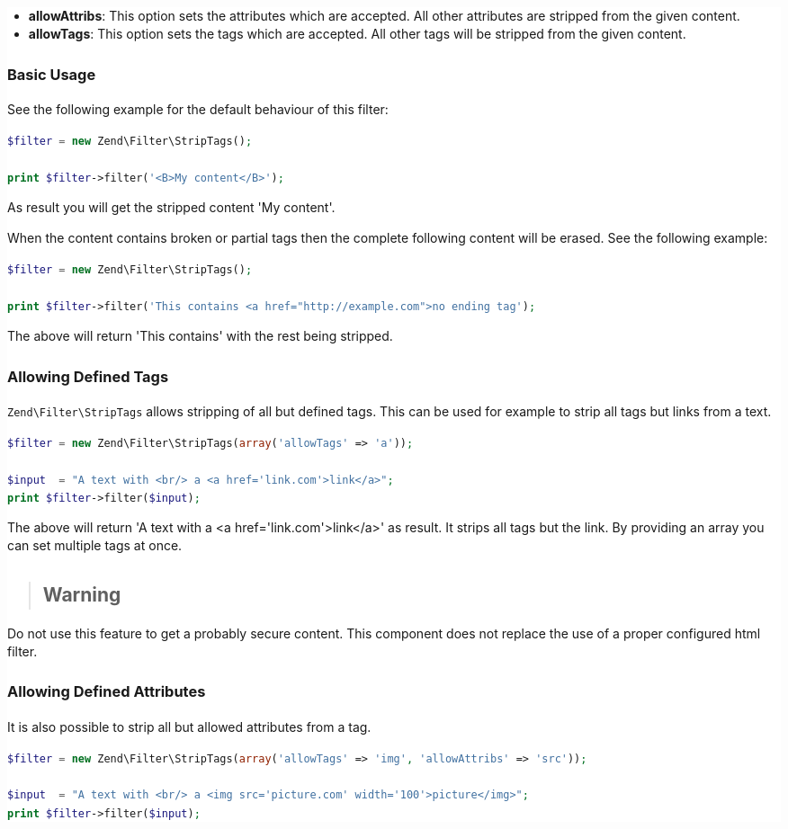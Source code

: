 - **allowAttribs**: This option sets the attributes which are accepted. All other attributes are
stripped from the given content.
- **allowTags**: This option sets the tags which are accepted. All other tags will be stripped from
the given content.

### Basic Usage

See the following example for the default behaviour of this filter:

```php
$filter = new Zend\Filter\StripTags();

print $filter->filter('<B>My content</B>');
```

As result you will get the stripped content 'My content'.

When the content contains broken or partial tags then the complete following content will be erased.
See the following example:

```php
$filter = new Zend\Filter\StripTags();

print $filter->filter('This contains <a href="http://example.com">no ending tag');
```

The above will return 'This contains' with the rest being stripped.

### Allowing Defined Tags

`Zend\Filter\StripTags` allows stripping of all but defined tags. This can be used for example to
strip all tags but links from a text.

```php
$filter = new Zend\Filter\StripTags(array('allowTags' => 'a'));

$input  = "A text with <br/> a <a href='link.com'>link</a>";
print $filter->filter($input);
```

The above will return 'A text with a &lt;a href='link.com'&gt;link&lt;/a&gt;' as result. It strips
all tags but the link. By providing an array you can set multiple tags at once.

> ## Warning
Do not use this feature to get a probably secure content. This component does not replace the use of
a proper configured html filter.

### Allowing Defined Attributes

It is also possible to strip all but allowed attributes from a tag.

```php
$filter = new Zend\Filter\StripTags(array('allowTags' => 'img', 'allowAttribs' => 'src'));

$input  = "A text with <br/> a <img src='picture.com' width='100'>picture</img>";
print $filter->filter($input);
```
